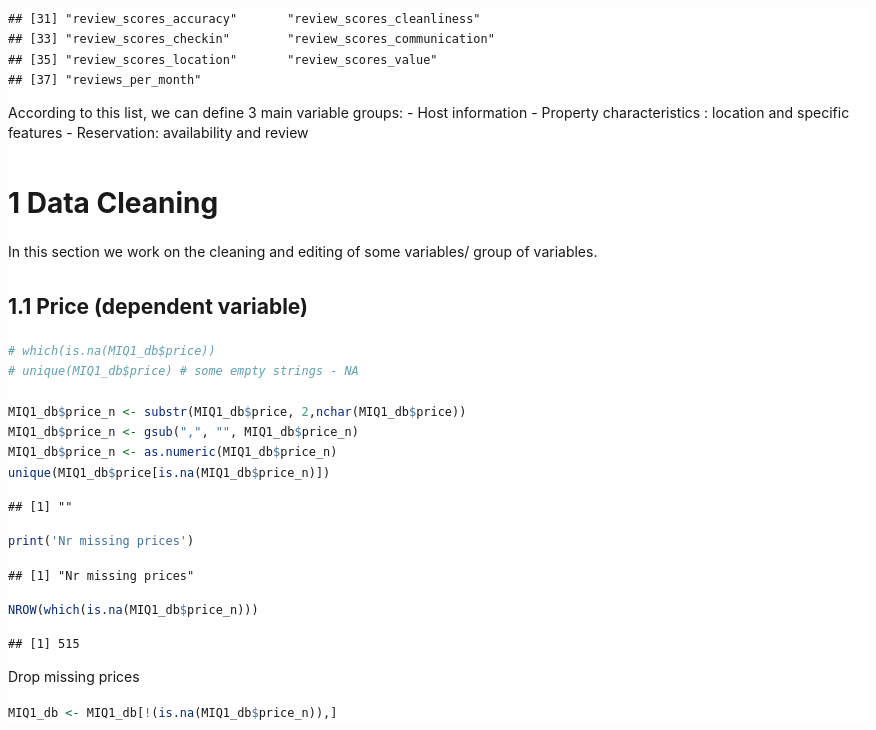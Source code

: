     ## [31] "review_scores_accuracy"       "review_scores_cleanliness"   
    ## [33] "review_scores_checkin"        "review_scores_communication" 
    ## [35] "review_scores_location"       "review_scores_value"         
    ## [37] "reviews_per_month"

According to this list, we can define 3 main variable groups: - Host
information - Property characteristics : location and specific
features - Reservation: availability and review

# 1 Data Cleaning

In this section we work on the cleaning and editing of some variables/
group of variables.

## 1.1 Price (dependent variable)

``` r
# which(is.na(MIQ1_db$price))
# unique(MIQ1_db$price) # some empty strings - NA

MIQ1_db$price_n <- substr(MIQ1_db$price, 2,nchar(MIQ1_db$price))
MIQ1_db$price_n <- gsub(",", "", MIQ1_db$price_n)
MIQ1_db$price_n <- as.numeric(MIQ1_db$price_n)
unique(MIQ1_db$price[is.na(MIQ1_db$price_n)])
```

    ## [1] ""

``` r
print('Nr missing prices')
```

    ## [1] "Nr missing prices"

``` r
NROW(which(is.na(MIQ1_db$price_n))) 
```

    ## [1] 515

Drop missing prices

``` r
MIQ1_db <- MIQ1_db[!(is.na(MIQ1_db$price_n)),]
```
